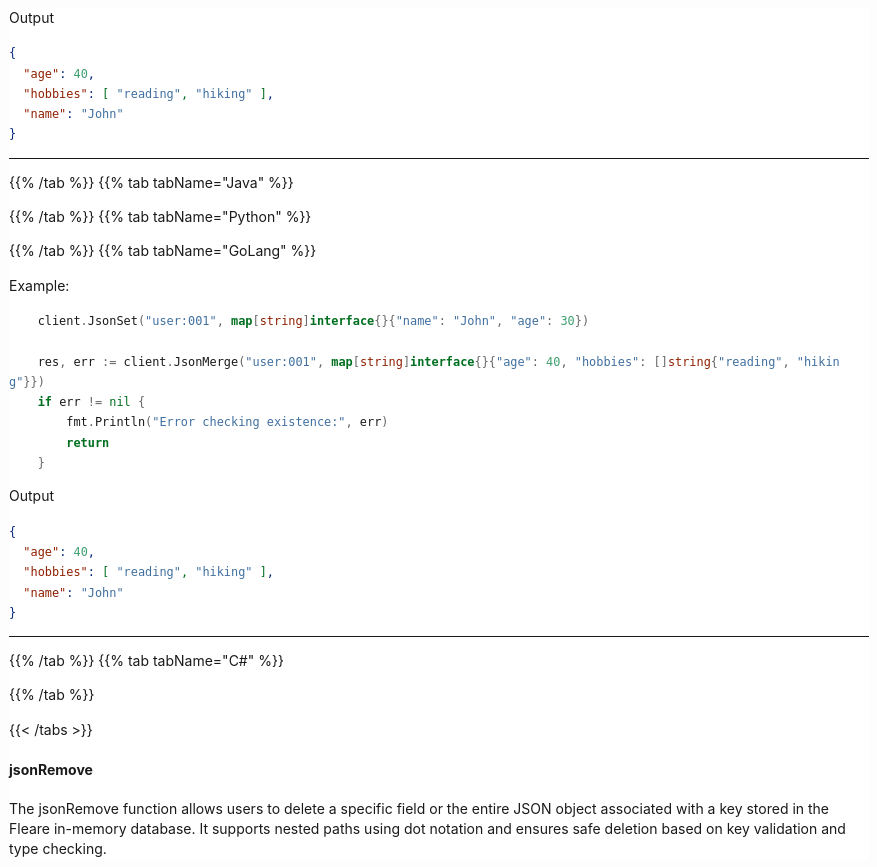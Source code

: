 Output

```json
{ 
  "age": 40,
  "hobbies": [ "reading", "hiking" ], 
  "name": "John" 
}

```
---

{{% /tab %}}
{{% tab tabName="Java" %}}


{{% /tab %}}
{{% tab tabName="Python" %}}


{{% /tab %}}
{{% tab tabName="GoLang" %}}


Example:
```go
	client.JsonSet("user:001", map[string]interface{}{"name": "John", "age": 30})

	res, err := client.JsonMerge("user:001", map[string]interface{}{"age": 40, "hobbies": []string{"reading", "hiking"}})
	if err != nil {
		fmt.Println("Error checking existence:", err)
		return
	}
```

Output

```json
{ 
  "age": 40,
  "hobbies": [ "reading", "hiking" ], 
  "name": "John" 
}

```
---

{{% /tab %}}
{{% tab tabName="C#" %}}


{{% /tab %}}

{{< /tabs >}}

#### jsonRemove

The jsonRemove function allows users to delete a specific field or the entire JSON object associated with a key stored in the Fleare in-memory database. It supports nested paths using dot notation and ensures safe deletion based on key validation and type checking.
